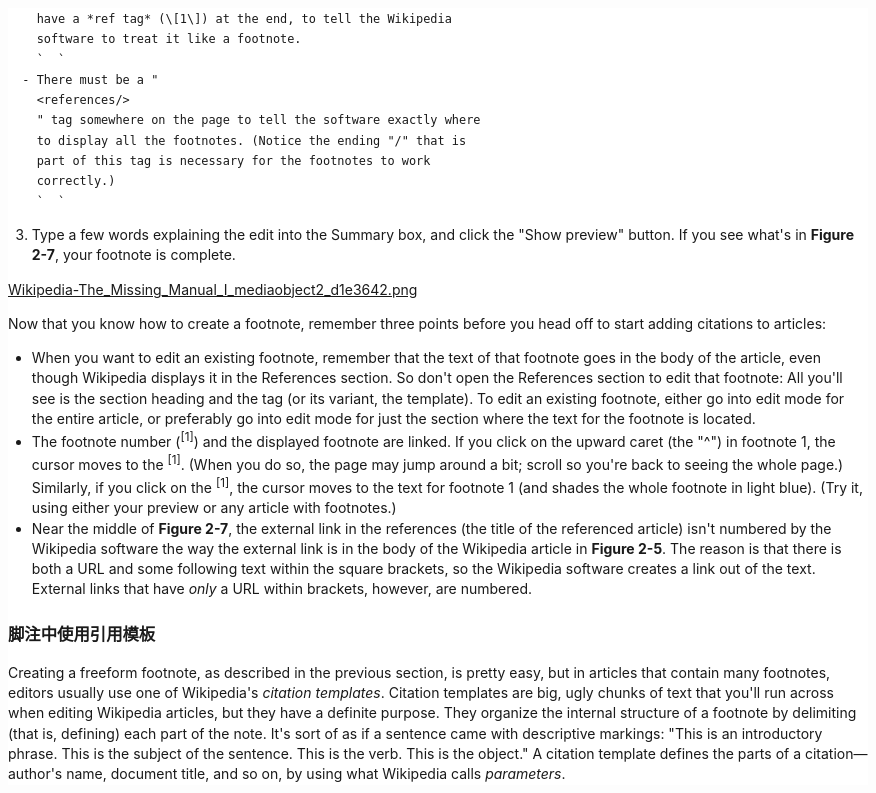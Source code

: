         have a *ref tag* (\[1\]) at the end, to tell the Wikipedia
        software to treat it like a footnote.
        `  `
      - There must be a "
        <references/>
        " tag somewhere on the page to tell the software exactly where
        to display all the footnotes. (Notice the ending "/" that is
        part of this tag is necessary for the footnotes to work
        correctly.)
        `  `
3.  Type a few words explaining the edit into the Summary box, and click
    the "Show preview" button.
    If you see what's in **Figure 2-7**, your footnote is complete.

[Wikipedia-The_Missing_Manual_I_mediaobject2_d1e3642.png](https://zh.wikipedia.org/wiki/File:Wikipedia-The_Missing_Manual_I_mediaobject2_d1e3642.png "fig:Wikipedia-The_Missing_Manual_I_mediaobject2_d1e3642.png")

Now that you know how to create a footnote, remember three points before
you head off to start adding citations to articles:

  - When you want to edit an existing footnote, remember that the text
    of that footnote goes in the body of the article, even though
    Wikipedia displays it in the References section. So don't open the
    References section to edit that footnote: All you'll see is the
    section heading and the
    <references/>
    tag (or its variant, the  template). To edit an existing footnote,
    either go into edit mode for the entire article, or preferably go
    into edit mode for just the section where the text for the footnote
    is located.
  - The footnote number (<sup>\[1\]</sup>) and the displayed footnote
    are linked. If you click on the upward caret (the "^") in footnote
    1, the cursor moves to the <sup>\[1\]</sup>. (When you do so, the
    page may jump around a bit; scroll so you're back to seeing the
    whole page.) Similarly, if you click on the <sup>\[1\]</sup>, the
    cursor moves to the text for footnote 1 (and shades the whole
    footnote in light blue). (Try it, using either your preview or any
    article with footnotes.)
  - Near the middle of **Figure 2-7**, the external link in the
    references (the title of the referenced article) isn't numbered by
    the Wikipedia software the way the external link is in the body of
    the Wikipedia article in **Figure 2-5**. The reason is that there is
    both a URL and some following text within the square brackets, so
    the Wikipedia software creates a link out of the text. External
    links that have *only* a URL within brackets, however, are numbered.

### 脚注中使用引用模板

Creating a freeform footnote, as described in the previous section, is
pretty easy, but in articles that contain many footnotes, editors
usually use one of Wikipedia's *citation templates*. Citation templates
are big, ugly chunks of text that you'll run across when editing
Wikipedia articles, but they have a definite purpose. They organize the
internal structure of a footnote by delimiting (that is, defining) each
part of the note. It's sort of as if a sentence came with descriptive
markings: "This is an introductory phrase. This is the subject of the
sentence. This is the verb. This is the object." A citation template
defines the parts of a citation—author's name, document title, and so
on, by using what Wikipedia calls *parameters*.
